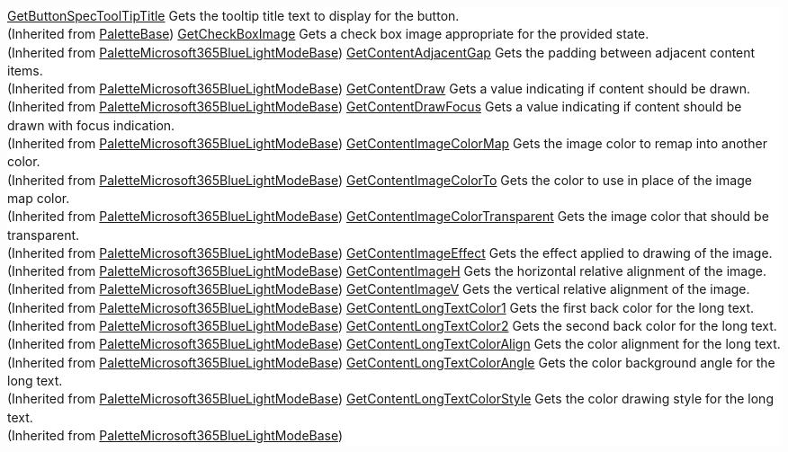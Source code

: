 <td><a href="dd864aac-a078-9f40-d05f-0232a568baba.md">GetButtonSpecToolTipTitle</a></td>
<td>Gets the tooltip title text to display for the button.<br />(Inherited from <a href="6da77fa5-1590-4646-f2ea-70002c922aee.md">PaletteBase</a>)</td></tr>
<tr>
<td><a href="929ae5ab-4713-1952-a666-ded0f326d3c3.md">GetCheckBoxImage</a></td>
<td>Gets a check box image appropriate for the provided state.<br />(Inherited from <a href="14521551-a0a1-47b0-dc88-8e4cb893b7cb.md">PaletteMicrosoft365BlueLightModeBase</a>)</td></tr>
<tr>
<td><a href="2ce2ffa3-9f1a-bcd5-d13c-a848aa430674.md">GetContentAdjacentGap</a></td>
<td>Gets the padding between adjacent content items.<br />(Inherited from <a href="14521551-a0a1-47b0-dc88-8e4cb893b7cb.md">PaletteMicrosoft365BlueLightModeBase</a>)</td></tr>
<tr>
<td><a href="8626d1bd-f277-af29-6572-29ac0f1d6423.md">GetContentDraw</a></td>
<td>Gets a value indicating if content should be drawn.<br />(Inherited from <a href="14521551-a0a1-47b0-dc88-8e4cb893b7cb.md">PaletteMicrosoft365BlueLightModeBase</a>)</td></tr>
<tr>
<td><a href="4f6bd627-ee76-882c-a23e-56f947cc1f96.md">GetContentDrawFocus</a></td>
<td>Gets a value indicating if content should be drawn with focus indication.<br />(Inherited from <a href="14521551-a0a1-47b0-dc88-8e4cb893b7cb.md">PaletteMicrosoft365BlueLightModeBase</a>)</td></tr>
<tr>
<td><a href="34af0827-6056-2e18-c37c-3b84de4a5c97.md">GetContentImageColorMap</a></td>
<td>Gets the image color to remap into another color.<br />(Inherited from <a href="14521551-a0a1-47b0-dc88-8e4cb893b7cb.md">PaletteMicrosoft365BlueLightModeBase</a>)</td></tr>
<tr>
<td><a href="7c4716f5-ae3d-429b-45df-22e7f4521111.md">GetContentImageColorTo</a></td>
<td>Gets the color to use in place of the image map color.<br />(Inherited from <a href="14521551-a0a1-47b0-dc88-8e4cb893b7cb.md">PaletteMicrosoft365BlueLightModeBase</a>)</td></tr>
<tr>
<td><a href="022d01f0-9eb4-75bb-df8e-7a54c18af28d.md">GetContentImageColorTransparent</a></td>
<td>Gets the image color that should be transparent.<br />(Inherited from <a href="14521551-a0a1-47b0-dc88-8e4cb893b7cb.md">PaletteMicrosoft365BlueLightModeBase</a>)</td></tr>
<tr>
<td><a href="948c6c2b-eae0-f426-261c-47f7ce87d491.md">GetContentImageEffect</a></td>
<td>Gets the effect applied to drawing of the image.<br />(Inherited from <a href="14521551-a0a1-47b0-dc88-8e4cb893b7cb.md">PaletteMicrosoft365BlueLightModeBase</a>)</td></tr>
<tr>
<td><a href="161b2d02-c4c9-dc36-81bd-b3bf36fe1ae4.md">GetContentImageH</a></td>
<td>Gets the horizontal relative alignment of the image.<br />(Inherited from <a href="14521551-a0a1-47b0-dc88-8e4cb893b7cb.md">PaletteMicrosoft365BlueLightModeBase</a>)</td></tr>
<tr>
<td><a href="ba684733-74bf-c04c-95f1-508026578aa7.md">GetContentImageV</a></td>
<td>Gets the vertical relative alignment of the image.<br />(Inherited from <a href="14521551-a0a1-47b0-dc88-8e4cb893b7cb.md">PaletteMicrosoft365BlueLightModeBase</a>)</td></tr>
<tr>
<td><a href="9a1ad5ba-f41b-bcd8-940c-5a1bc075b909.md">GetContentLongTextColor1</a></td>
<td>Gets the first back color for the long text.<br />(Inherited from <a href="14521551-a0a1-47b0-dc88-8e4cb893b7cb.md">PaletteMicrosoft365BlueLightModeBase</a>)</td></tr>
<tr>
<td><a href="f602a5d4-22c1-863a-59f7-ee630113f836.md">GetContentLongTextColor2</a></td>
<td>Gets the second back color for the long text.<br />(Inherited from <a href="14521551-a0a1-47b0-dc88-8e4cb893b7cb.md">PaletteMicrosoft365BlueLightModeBase</a>)</td></tr>
<tr>
<td><a href="ba7b723b-d903-7f4b-6c04-1f12256bbb93.md">GetContentLongTextColorAlign</a></td>
<td>Gets the color alignment for the long text.<br />(Inherited from <a href="14521551-a0a1-47b0-dc88-8e4cb893b7cb.md">PaletteMicrosoft365BlueLightModeBase</a>)</td></tr>
<tr>
<td><a href="49a7a41d-5a0f-cc74-4746-f45dace09a07.md">GetContentLongTextColorAngle</a></td>
<td>Gets the color background angle for the long text.<br />(Inherited from <a href="14521551-a0a1-47b0-dc88-8e4cb893b7cb.md">PaletteMicrosoft365BlueLightModeBase</a>)</td></tr>
<tr>
<td><a href="a0e13f71-a2e7-a062-fb45-0a0e6e661cf2.md">GetContentLongTextColorStyle</a></td>
<td>Gets the color drawing style for the long text.<br />(Inherited from <a href="14521551-a0a1-47b0-dc88-8e4cb893b7cb.md">PaletteMicrosoft365BlueLightModeBase</a>)</td></tr>
